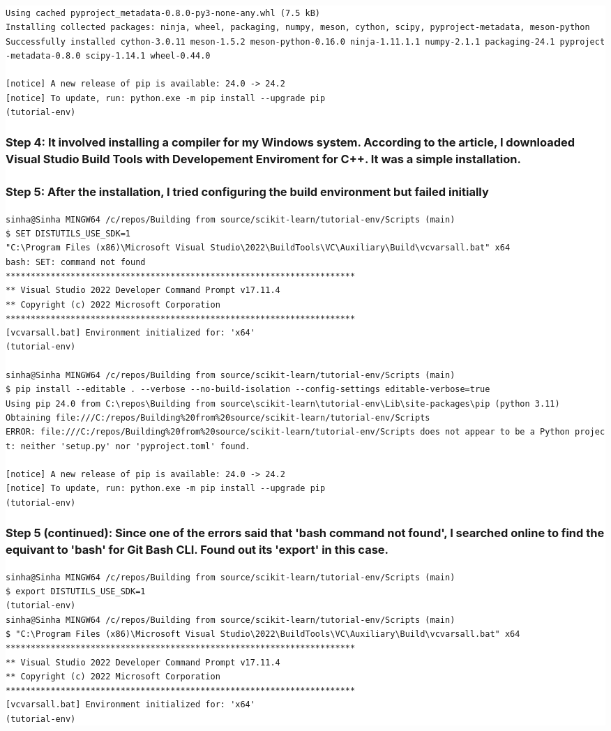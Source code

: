 ```
Using cached pyproject_metadata-0.8.0-py3-none-any.whl (7.5 kB)
Installing collected packages: ninja, wheel, packaging, numpy, meson, cython, scipy, pyproject-metadata, meson-python
Successfully installed cython-3.0.11 meson-1.5.2 meson-python-0.16.0 ninja-1.11.1.1 numpy-2.1.1 packaging-24.1 pyproject-metadata-0.8.0 scipy-1.14.1 wheel-0.44.0

[notice] A new release of pip is available: 24.0 -> 24.2
[notice] To update, run: python.exe -m pip install --upgrade pip
(tutorial-env)
```

### Step 4: It involved installing a compiler for my Windows system. According to the article, I downloaded Visual Studio Build Tools with Developement Enviroment for C++. It was a simple installation.


### Step 5: After the installation, I tried configuring the build environment but failed initially 

```
sinha@Sinha MINGW64 /c/repos/Building from source/scikit-learn/tutorial-env/Scripts (main)
$ SET DISTUTILS_USE_SDK=1
"C:\Program Files (x86)\Microsoft Visual Studio\2022\BuildTools\VC\Auxiliary\Build\vcvarsall.bat" x64
bash: SET: command not found
**********************************************************************
** Visual Studio 2022 Developer Command Prompt v17.11.4
** Copyright (c) 2022 Microsoft Corporation
**********************************************************************
[vcvarsall.bat] Environment initialized for: 'x64'
(tutorial-env)

sinha@Sinha MINGW64 /c/repos/Building from source/scikit-learn/tutorial-env/Scripts (main)
$ pip install --editable . --verbose --no-build-isolation --config-settings editable-verbose=true
Using pip 24.0 from C:\repos\Building from source\scikit-learn\tutorial-env\Lib\site-packages\pip (python 3.11)
Obtaining file:///C:/repos/Building%20from%20source/scikit-learn/tutorial-env/Scripts
ERROR: file:///C:/repos/Building%20from%20source/scikit-learn/tutorial-env/Scripts does not appear to be a Python project: neither 'setup.py' nor 'pyproject.toml' found.

[notice] A new release of pip is available: 24.0 -> 24.2
[notice] To update, run: python.exe -m pip install --upgrade pip
(tutorial-env)
```

### Step 5 (continued): Since one of the errors said that 'bash command not found', I searched online to find the equivant to 'bash' for Git Bash CLI. Found out its 'export' in this case.
```
sinha@Sinha MINGW64 /c/repos/Building from source/scikit-learn/tutorial-env/Scripts (main)
$ export DISTUTILS_USE_SDK=1
(tutorial-env)
sinha@Sinha MINGW64 /c/repos/Building from source/scikit-learn/tutorial-env/Scripts (main)
$ "C:\Program Files (x86)\Microsoft Visual Studio\2022\BuildTools\VC\Auxiliary\Build\vcvarsall.bat" x64
**********************************************************************
** Visual Studio 2022 Developer Command Prompt v17.11.4
** Copyright (c) 2022 Microsoft Corporation
**********************************************************************
[vcvarsall.bat] Environment initialized for: 'x64'
(tutorial-env)
```